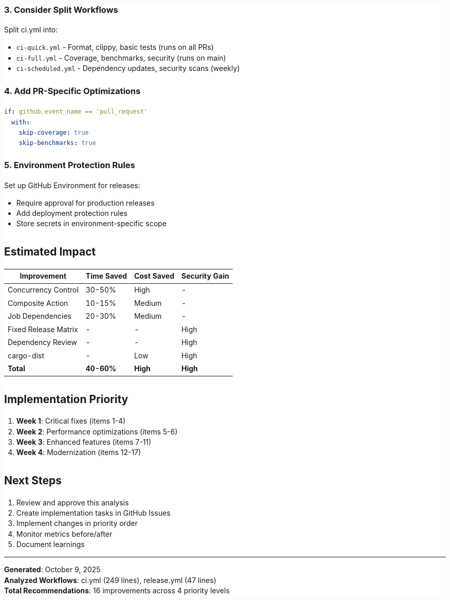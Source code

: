 ### 3. Consider Split Workflows
Split ci.yml into:
- `ci-quick.yml` - Format, clippy, basic tests (runs on all PRs)
- `ci-full.yml` - Coverage, benchmarks, security (runs on main)
- `ci-scheduled.yml` - Dependency updates, security scans (weekly)

### 4. Add PR-Specific Optimizations
```yaml
if: github.event_name == 'pull_request'
  with:
    skip-coverage: true
    skip-benchmarks: true
```

### 5. Environment Protection Rules
Set up GitHub Environment for releases:
- Require approval for production releases
- Add deployment protection rules
- Store secrets in environment-specific scope

## Estimated Impact

| Improvement | Time Saved | Cost Saved | Security Gain |
|-------------|------------|------------|---------------|
| Concurrency Control | 30-50% | High | - |
| Composite Action | 10-15% | Medium | - |
| Job Dependencies | 20-30% | Medium | - |
| Fixed Release Matrix | - | - | High |
| Dependency Review | - | - | High |
| cargo-dist | - | Low | High |
| **Total** | **40-60%** | **High** | **High** |

## Implementation Priority

1. **Week 1**: Critical fixes (items 1-4)
2. **Week 2**: Performance optimizations (items 5-6)
3. **Week 3**: Enhanced features (items 7-11)
4. **Week 4**: Modernization (items 12-17)

## Next Steps

1. Review and approve this analysis
2. Create implementation tasks in GitHub Issues
3. Implement changes in priority order
4. Monitor metrics before/after
5. Document learnings

---

**Generated**: October 9, 2025  
**Analyzed Workflows**: ci.yml (249 lines), release.yml (47 lines)  
**Total Recommendations**: 16 improvements across 4 priority levels

